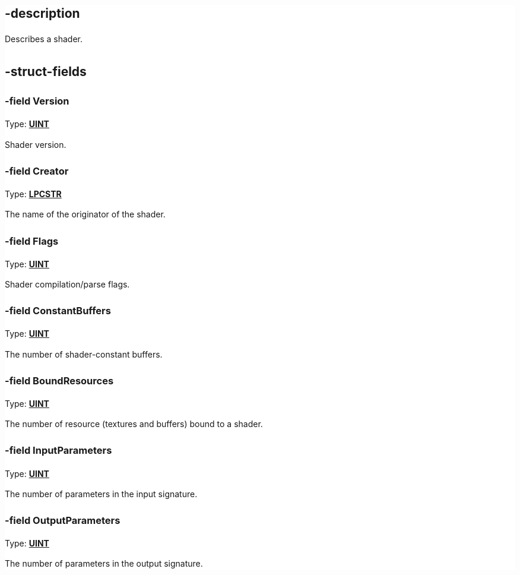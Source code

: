
## -description


Describes a shader.


## -struct-fields




### -field Version

Type: <b><a href="https://msdn.microsoft.com/en-us/library/Aa383751(v=VS.85).aspx">UINT</a></b>

Shader version.


### -field Creator

Type: <b><a href="https://msdn.microsoft.com/en-us/library/Aa383751(v=VS.85).aspx">LPCSTR</a></b>

The name of the originator of the shader.


### -field Flags

Type: <b><a href="https://msdn.microsoft.com/en-us/library/Aa383751(v=VS.85).aspx">UINT</a></b>

Shader compilation/parse flags.


### -field ConstantBuffers

Type: <b><a href="https://msdn.microsoft.com/en-us/library/Aa383751(v=VS.85).aspx">UINT</a></b>

The number of shader-constant buffers.


### -field BoundResources

Type: <b><a href="https://msdn.microsoft.com/en-us/library/Aa383751(v=VS.85).aspx">UINT</a></b>

The number of resource (textures and buffers) bound to a shader.


### -field InputParameters

Type: <b><a href="https://msdn.microsoft.com/en-us/library/Aa383751(v=VS.85).aspx">UINT</a></b>

The number of parameters in the input signature.


### -field OutputParameters

Type: <b><a href="https://msdn.microsoft.com/en-us/library/Aa383751(v=VS.85).aspx">UINT</a></b>

The number of parameters in the output signature.

